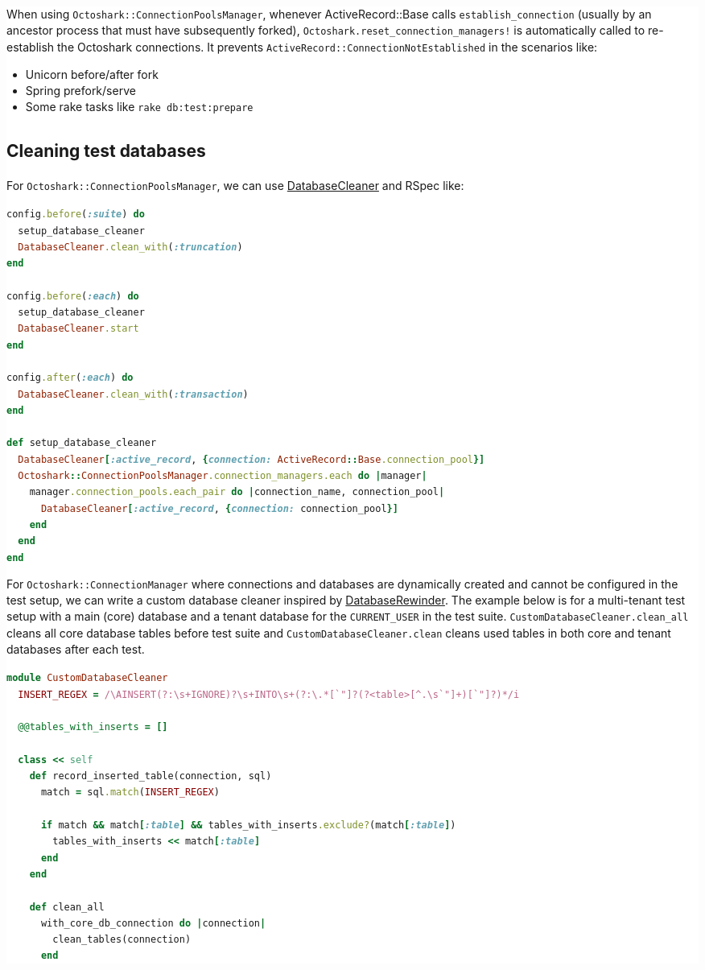 When using `Octoshark::ConnectionPoolsManager`, whenever ActiveRecord::Base calls `establish_connection` (usually by an ancestor process that must have subsequently forked), `Octoshark.reset_connection_managers!` is automatically called to re-establish the Octoshark connections. It prevents `ActiveRecord::ConnectionNotEstablished` in the scenarios like:

* Unicorn before/after fork
* Spring prefork/serve
* Some rake tasks like `rake db:test:prepare`


## Cleaning test databases

For `Octoshark::ConnectionPoolsManager`, we can use [DatabaseCleaner](https://github.com/DatabaseCleaner/database_cleaner) and RSpec like:

```ruby
config.before(:suite) do
  setup_database_cleaner
  DatabaseCleaner.clean_with(:truncation)
end

config.before(:each) do
  setup_database_cleaner
  DatabaseCleaner.start
end

config.after(:each) do
  DatabaseCleaner.clean_with(:transaction)
end

def setup_database_cleaner
  DatabaseCleaner[:active_record, {connection: ActiveRecord::Base.connection_pool}]
  Octoshark::ConnectionPoolsManager.connection_managers.each do |manager|
    manager.connection_pools.each_pair do |connection_name, connection_pool|
      DatabaseCleaner[:active_record, {connection: connection_pool}]
    end
  end
end
```

For `Octoshark::ConnectionManager` where connections and databases are dynamically created and cannot be configured in the test setup, we can write a custom database cleaner inspired by [DatabaseRewinder](https://github.com/amatsuda/database_rewinder). The example below is for a multi-tenant test setup with a main (core) database and a tenant database for the `CURRENT_USER` in the test suite. `CustomDatabaseCleaner.clean_all` cleans all core database tables before test suite and `CustomDatabaseCleaner.clean` cleans used tables in both core and tenant databases after each test.


```ruby
module CustomDatabaseCleaner
  INSERT_REGEX = /\AINSERT(?:\s+IGNORE)?\s+INTO\s+(?:\.*[`"]?(?<table>[^.\s`"]+)[`"]?)*/i

  @@tables_with_inserts = []

  class << self
    def record_inserted_table(connection, sql)
      match = sql.match(INSERT_REGEX)

      if match && match[:table] && tables_with_inserts.exclude?(match[:table])
        tables_with_inserts << match[:table]
      end
    end

    def clean_all
      with_core_db_connection do |connection|
        clean_tables(connection)
      end
```